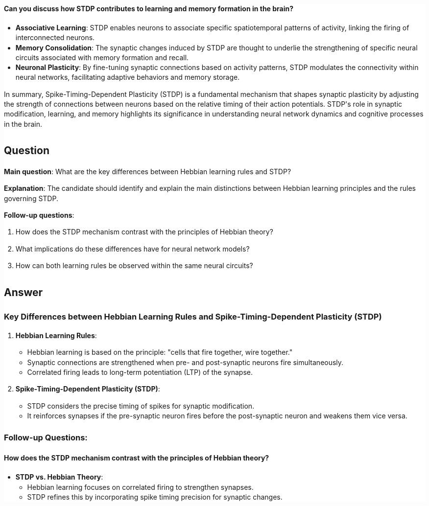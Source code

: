 #### Can you discuss how STDP contributes to learning and memory formation in the brain?
- **Associative Learning**: STDP enables neurons to associate specific spatiotemporal patterns of activity, linking the firing of interconnected neurons.
- **Memory Consolidation**: The synaptic changes induced by STDP are thought to underlie the strengthening of specific neural circuits associated with memory formation and recall.
- **Neuronal Plasticity**: By fine-tuning synaptic connections based on activity patterns, STDP modulates the connectivity within neural networks, facilitating adaptive behaviors and memory storage.

In summary, Spike-Timing-Dependent Plasticity (STDP) is a fundamental mechanism that shapes synaptic plasticity by adjusting the strength of connections between neurons based on the relative timing of their action potentials. STDP's role in synaptic modification, learning, and memory highlights its significance in understanding neural network dynamics and cognitive processes in the brain.

## Question
**Main question**: What are the key differences between Hebbian learning rules and STDP?

**Explanation**: The candidate should identify and explain the main distinctions between Hebbian learning principles and the rules governing STDP.

**Follow-up questions**:

1. How does the STDP mechanism contrast with the principles of Hebbian theory?

2. What implications do these differences have for neural network models?

3. How can both learning rules be observed within the same neural circuits?





## Answer

### Key Differences between Hebbian Learning Rules and Spike-Timing-Dependent Plasticity (STDP)

1. **Hebbian Learning Rules**:
    - Hebbian learning is based on the principle: "cells that fire together, wire together."
    - Synaptic connections are strengthened when pre- and post-synaptic neurons fire simultaneously.
    - Correlated firing leads to long-term potentiation (LTP) of the synapse.

2. **Spike-Timing-Dependent Plasticity (STDP)**:
    - STDP considers the precise timing of spikes for synaptic modification.
    - It reinforces synapses if the pre-synaptic neuron fires before the post-synaptic neuron and weakens them vice versa.
  
### Follow-up Questions:

#### How does the STDP mechanism contrast with the principles of Hebbian theory?
- **STDP vs. Hebbian Theory**:
    - Hebbian learning focuses on correlated firing to strengthen synapses.
    - STDP refines this by incorporating spike timing precision for synaptic changes.
